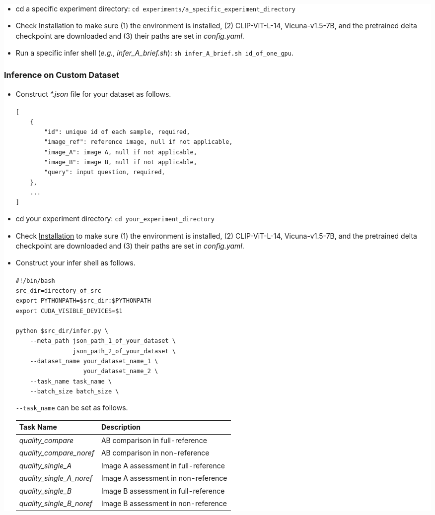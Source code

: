 - cd a specific experiment directory: `cd experiments/a_specific_experiment_directory`

- Check [Installation](#installation) to make sure (1) the environment is installed, (2) CLIP-ViT-L-14, Vicuna-v1.5-7B, and the pretrained delta checkpoint are downloaded and (3) their paths are set in _config.yaml_. 

- Run a specific infer shell (_e.g._, _infer_A_brief.sh_): `sh infer_A_brief.sh id_of_one_gpu`.

### Inference on Custom Dataset

- Construct _*.json_ file for your dataset as follows.

    ```
    [
        {
            "id": unique id of each sample, required, 
            "image_ref": reference image, null if not applicable, 
            "image_A": image A, null if not applicable, 
            "image_B": image B, null if not applicable, 
            "query": input question, required, 
        }, 
        ...
    ]
    ```

- cd your experiment directory: `cd your_experiment_directory`

- Check [Installation](#installation) to make sure (1) the environment is installed, (2) CLIP-ViT-L-14, Vicuna-v1.5-7B, and the pretrained delta checkpoint are downloaded and (3) their paths are set in _config.yaml_. 

- Construct your infer shell as follows.

    ```
    #!/bin/bash
    src_dir=directory_of_src
    export PYTHONPATH=$src_dir:$PYTHONPATH
    export CUDA_VISIBLE_DEVICES=$1

    python $src_dir/infer.py \
        --meta_path json_path_1_of_your_dataset \
                    json_path_2_of_your_dataset \
        --dataset_name your_dataset_name_1 \
                       your_dataset_name_2 \
        --task_name task_name \
        --batch_size batch_size \
    ```

    `--task_name` can be set as follows. 

    | Task Name | Description |
    | -------- | -------- |
    | _quality\_compare_ | AB comparison in full-reference |
    | _quality\_compare\_noref_ | AB comparison in non-reference |
    | _quality\_single\_A_ | Image A assessment in full-reference |
    | _quality\_single\_A\_noref_ | Image A assessment in non-reference |
    | _quality\_single\_B_ | Image B assessment in full-reference |
    | _quality\_single\_B\_noref_ | Image B assessment in non-reference |
